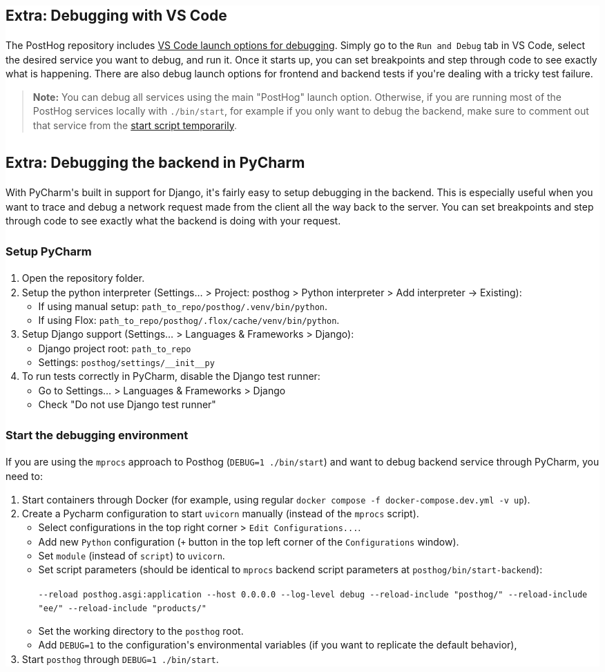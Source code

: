 ## Extra: Debugging with VS Code

The PostHog repository includes [VS Code launch options for debugging](https://github.com/PostHog/posthog/blob/master/.vscode/launch.json). Simply go to the `Run and Debug` tab in VS Code, select the desired service you want to debug, and run it. Once it starts up, you can set breakpoints and step through code to see exactly what is happening. There are also debug launch options for frontend and backend tests if you're dealing with a tricky test failure.

> **Note:** You can debug all services using the main "PostHog" launch option. Otherwise, if you are running most of the PostHog services locally with `./bin/start`, for example if you only want to debug the backend, make sure to comment out that service from the [start script temporarily](https://github.com/PostHog/posthog/blob/master/bin/start#L22).

## Extra: Debugging the backend in PyCharm

With PyCharm's built in support for Django, it's fairly easy to setup debugging in the backend. This is especially useful when you want to trace and debug a network request made from the client all the way back to the server. You can set breakpoints and step through code to see exactly what the backend is doing with your request.

### Setup PyCharm

1. Open the repository folder.
2. Setup the python interpreter (Settings… > Project: posthog > Python interpreter > Add interpreter -> Existing):
   - If using manual setup: `path_to_repo/posthog/.venv/bin/python`.
   - If using Flox: `path_to_repo/posthog/.flox/cache/venv/bin/python`.
3. Setup Django support (Settings… > Languages & Frameworks > Django):
   - Django project root: `path_to_repo`
   - Settings: `posthog/settings/__init__py`
4. To run tests correctly in PyCharm, disable the Django test runner:
   - Go to Settings… > Languages & Frameworks > Django
   - Check "Do not use Django test runner"

### Start the debugging environment

If you are using the `mprocs` approach to Posthog (`DEBUG=1 ./bin/start`) and want to debug backend service through PyCharm, you need to:

1. Start containers through Docker (for example, using regular `docker compose -f docker-compose.dev.yml -v up`).
2. Create a Pycharm configuration to start `uvicorn` manually (instead of the `mprocs` script).
   - Select configurations in the top right corner > `Edit Configurations...`.
   - Add new `Python` configuration (`+` button in the top left corner of the `Configurations` window).
   - Set `module` (instead of `script`) to `uvicorn`.
   - Set script parameters (should be identical to `mprocs` backend script parameters at `posthog/bin/start-backend`): 
     ```
     --reload posthog.asgi:application --host 0.0.0.0 --log-level debug --reload-include "posthog/" --reload-include "ee/" --reload-include "products/"
     ```
   - Set the working directory to the `posthog` root.
   - Add `DEBUG=1` to the configuration's environmental variables (if you want to replicate the default behavior),
3. Start `posthog` through `DEBUG=1 ./bin/start`.

